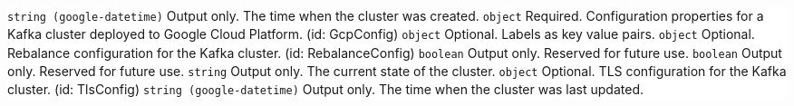 </tr>
<tr>
    <td><CopyableCode code="createTime" /></td>
    <td><code>string (google-datetime)</code></td>
    <td>Output only. The time when the cluster was created.</td>
</tr>
<tr>
    <td><CopyableCode code="gcpConfig" /></td>
    <td><code>object</code></td>
    <td>Required. Configuration properties for a Kafka cluster deployed to Google Cloud Platform. (id: GcpConfig)</td>
</tr>
<tr>
    <td><CopyableCode code="labels" /></td>
    <td><code>object</code></td>
    <td>Optional. Labels as key value pairs.</td>
</tr>
<tr>
    <td><CopyableCode code="rebalanceConfig" /></td>
    <td><code>object</code></td>
    <td>Optional. Rebalance configuration for the Kafka cluster. (id: RebalanceConfig)</td>
</tr>
<tr>
    <td><CopyableCode code="satisfiesPzi" /></td>
    <td><code>boolean</code></td>
    <td>Output only. Reserved for future use.</td>
</tr>
<tr>
    <td><CopyableCode code="satisfiesPzs" /></td>
    <td><code>boolean</code></td>
    <td>Output only. Reserved for future use.</td>
</tr>
<tr>
    <td><CopyableCode code="state" /></td>
    <td><code>string</code></td>
    <td>Output only. The current state of the cluster.</td>
</tr>
<tr>
    <td><CopyableCode code="tlsConfig" /></td>
    <td><code>object</code></td>
    <td>Optional. TLS configuration for the Kafka cluster. (id: TlsConfig)</td>
</tr>
<tr>
    <td><CopyableCode code="updateTime" /></td>
    <td><code>string (google-datetime)</code></td>
    <td>Output only. The time when the cluster was last updated.</td>
</tr>
</tbody>
</table>
</TabItem>
<TabItem value="list">
